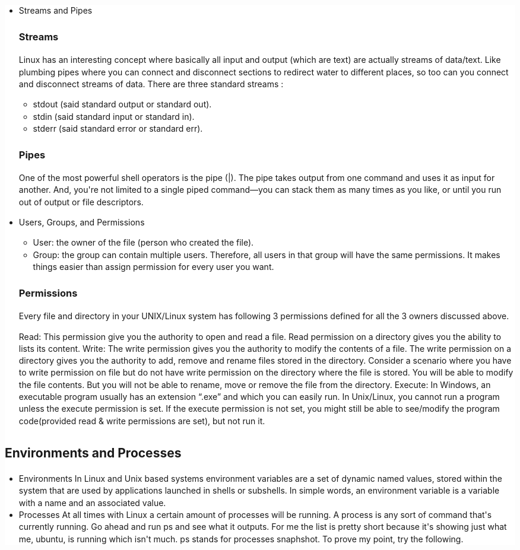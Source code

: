 - Streams and Pipes
    
    ### Streams
    Linux has an interesting concept where basically all input and output (which are text) are actually streams of data/text. Like plumbing pipes where you can connect and disconnect sections to redirect water to different places, so too can you connect and disconnect streams of data. There are three standard streams :
    
    - stdout (said standard output or standard out).
    - stdin (said standard input or standard in).
    - stderr (said standard error or standard err).
   
    ###  Pipes
    One of the most powerful shell operators is the pipe (|). The pipe takes output from one command and uses it as input for another. And, you're not limited to a single piped command—you can stack them as many times as you like, or until you run out of output or file descriptors.
    
    

- Users, Groups, and Permissions

    - User: the owner of the file (person who created the file).
    - Group: the group can contain multiple users. Therefore, all users in that group will have the same permissions. It makes things easier than assign permission for every user you want.
    
    ### Permissions
    Every file and directory in your UNIX/Linux system has following 3 permissions defined for all the 3 owners discussed above.
    
    Read: This permission give you the authority to open and read a file. Read permission on a directory gives you the ability to lists its content.
    Write: The write permission gives you the authority to modify the contents of a file. The write permission on a directory gives you the authority to add, remove and rename files stored in the directory. Consider a scenario where you have to write permission on file but do not have write permission on the directory where the file is stored. You will be able to modify the file contents. But you will not be able to rename, move or remove the file from the directory.
    Execute: In Windows, an executable program usually has an extension “.exe” and which you can easily run. In Unix/Linux, you cannot run a program unless the execute permission is set. If the execute permission is not set, you might still be able to see/modify the program code(provided read & write permissions are set), but not run it.


## Environments and Processes
- Environments
    In Linux and Unix based systems environment variables are a set of dynamic named values, stored within the system that are used by applications launched in shells or subshells. In simple words, an environment variable is a variable with a name and an associated value.
- Processes
    At all times with Linux a certain amount of processes will be running. A process is any sort of command that's currently running. Go ahead and run ps and see what it outputs. For me the list is pretty short because it's showing just what me, ubuntu, is running which isn't much. ps stands for processes snaphshot. To prove my point, try the following.
